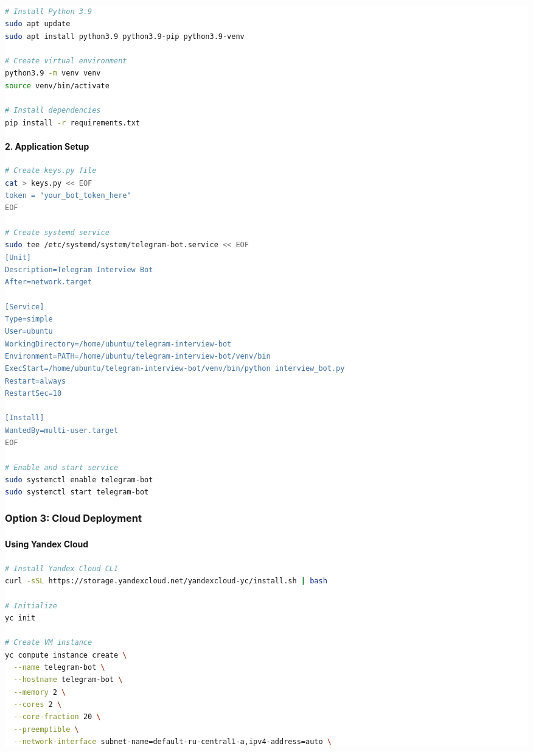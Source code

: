 ```bash
# Install Python 3.9
sudo apt update
sudo apt install python3.9 python3.9-pip python3.9-venv

# Create virtual environment
python3.9 -m venv venv
source venv/bin/activate

# Install dependencies
pip install -r requirements.txt
```

#### 2. Application Setup

```bash
# Create keys.py file
cat > keys.py << EOF
token = "your_bot_token_here"
EOF

# Create systemd service
sudo tee /etc/systemd/system/telegram-bot.service << EOF
[Unit]
Description=Telegram Interview Bot
After=network.target

[Service]
Type=simple
User=ubuntu
WorkingDirectory=/home/ubuntu/telegram-interview-bot
Environment=PATH=/home/ubuntu/telegram-interview-bot/venv/bin
ExecStart=/home/ubuntu/telegram-interview-bot/venv/bin/python interview_bot.py
Restart=always
RestartSec=10

[Install]
WantedBy=multi-user.target
EOF

# Enable and start service
sudo systemctl enable telegram-bot
sudo systemctl start telegram-bot
```

### Option 3: Cloud Deployment

#### Using Yandex Cloud

```bash
# Install Yandex Cloud CLI
curl -sSL https://storage.yandexcloud.net/yandexcloud-yc/install.sh | bash

# Initialize
yc init

# Create VM instance
yc compute instance create \
  --name telegram-bot \
  --hostname telegram-bot \
  --memory 2 \
  --cores 2 \
  --core-fraction 20 \
  --preemptible \
  --network-interface subnet-name=default-ru-central1-a,ipv4-address=auto \
```